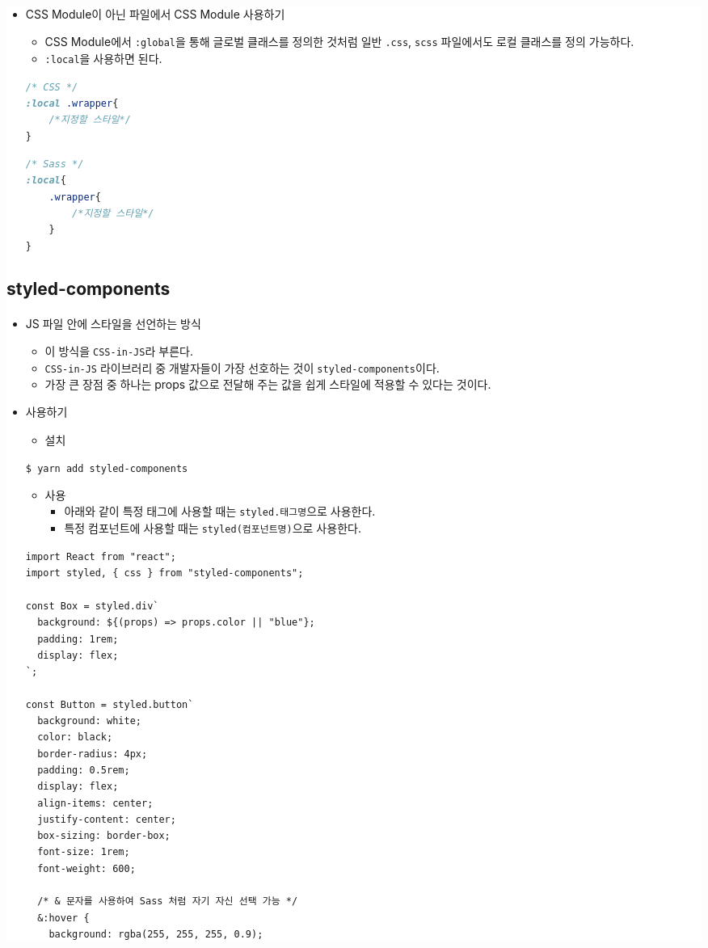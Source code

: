 

- CSS Module이 아닌 파일에서 CSS Module 사용하기

  - CSS Module에서 `:global`을 통해 글로벌 클래스를 정의한 것처럼 일반 `.css`, `scss` 파일에서도 로컬 클래스를 정의 가능하다.
  - `:local`을 사용하면 된다.

  ```css
  /* CSS */
  :local .wrapper{
      /*지정할 스타일*/
  }
  ```

  ```scss
  /* Sass */
  :local{
      .wrapper{
          /*지정할 스타일*/
      }
  }
  ```



## styled-components

- JS 파일 안에 스타일을 선언하는 방식
  - 이 방식을 `CSS-in-JS`라 부른다.
  - `CSS-in-JS` 라이브러리 중 개발자들이 가장 선호하는 것이 `styled-components`이다.
  - 가장 큰 장점 중 하나는 props 값으로 전달해 주는 값을 쉽게 스타일에 적용할 수 있다는 것이다.



- 사용하기

  - 설치

  ```bash
  $ yarn add styled-components
  ```

  - 사용
    - 아래와 같이 특정 태그에 사용할 때는 `styled.태그명`으로 사용한다.
    - 특정 컴포넌트에 사용할 때는 `styled(컴포넌트명)`으로 사용한다.

  ```react
  import React from "react";
  import styled, { css } from "styled-components";
  
  const Box = styled.div`
    background: ${(props) => props.color || "blue"};
    padding: 1rem;
    display: flex;
  `;
  
  const Button = styled.button`
    background: white;
    color: black;
    border-radius: 4px;
    padding: 0.5rem;
    display: flex;
    align-items: center;
    justify-content: center;
    box-sizing: border-box;
    font-size: 1rem;
    font-weight: 600;
  
    /* & 문자를 사용하여 Sass 처럼 자기 자신 선택 가능 */
    &:hover {
      background: rgba(255, 255, 255, 0.9);
  ```